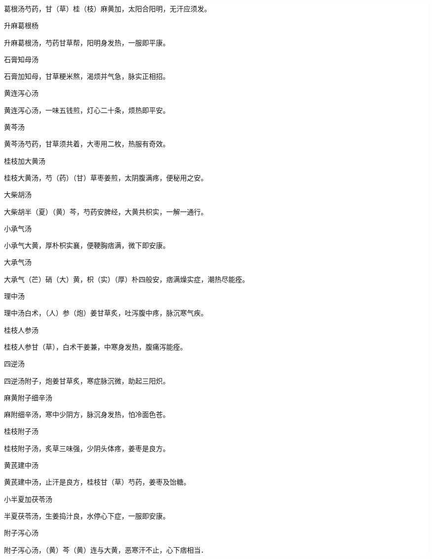 葛根汤芍药，甘（草）桂（枝）麻黄加，太阳合阳明，无汗应须发。  

升麻葛根杨  

升麻葛根汤，芍药甘草帮，阳明身发热，一服即平康。  

石膏知母汤  

石膏加知母，甘草粳米熬，渴烦并气急，脉实正相招。  

黄连泻心汤  

黄连泻心汤，一味五钱煎，灯心二十条，烦热即平安。  

黄芩汤  

黄芩汤芍药，甘草须共着，大枣用二枚，热服有奇效。  

桂枝加大黄汤  

桂枝大黄汤，芍（药）（甘）草枣姜煎，太阴腹满疼，便秘用之安。  

大柴胡汤  

大柴胡半（夏）（黄）芩，芍药安脾经，大黄共枳实，一解一通行。  

小承气汤  

小承气大黄，厚朴枳实襄，便鞕胸痞满，微下即安康。  

大承气汤  

大承气（芒）硝（大）黄，枳（实）（厚）朴四般安，痞满燥实症，潮热尽能痊。  

理中汤  

理中汤白术，（人）参（炮）姜甘草炙，吐泻腹中疼，脉沉寒气疾。  

桂枝人参汤  

桂枝人参甘（草），白术干姜兼，中寒身发热，腹痛泻能痊。  

四逆汤  

四逆汤附子，炮姜甘草炙，寒症脉沉微，助起三阳炽。  

麻黄附子细辛汤  

麻附细辛汤，寒中少阴方，脉沉身发热，怕冷面色苍。  

桂枝附子汤  

桂枝附子汤，炙草三味强，少阴头体疼，姜枣是良方。  

黄芪建中汤  

黄芪建中汤，止汗是良方，桂枝甘（草）芍药，姜枣及饴糖。  

小半夏加茯苓汤  

半夏茯苓汤，生姜捣汁良，水停心下症，一服即安康。  

附子泻心汤  

附子泻心汤，（黄）芩（黄）连与大黄，恶寒汗不止，心下痞相当．  
